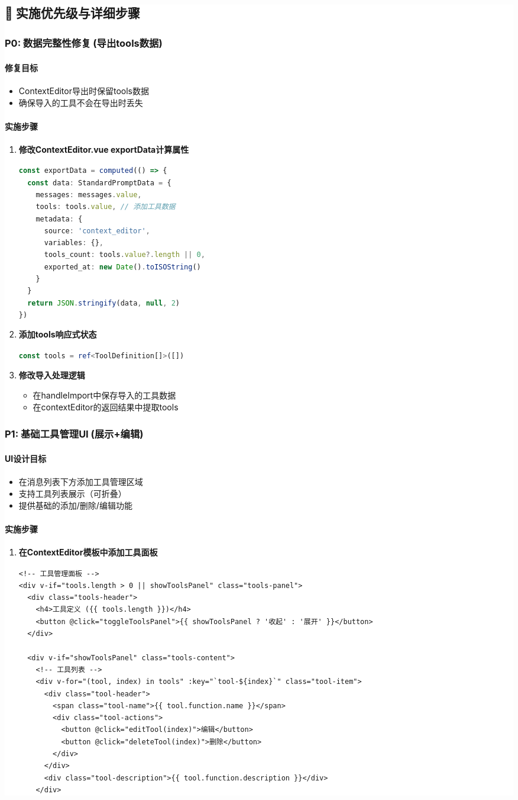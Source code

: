 ## 🎯 实施优先级与详细步骤

### P0: 数据完整性修复 (导出tools数据)

#### 修复目标
- ContextEditor导出时保留tools数据
- 确保导入的工具不会在导出时丢失

#### 实施步骤
1. **修改ContextEditor.vue exportData计算属性**
   ```typescript
   const exportData = computed(() => {
     const data: StandardPromptData = {
       messages: messages.value,
       tools: tools.value, // 添加工具数据
       metadata: {
         source: 'context_editor',
         variables: {},
         tools_count: tools.value?.length || 0,
         exported_at: new Date().toISOString()
       }
     }
     return JSON.stringify(data, null, 2)
   })
   ```

2. **添加tools响应式状态**
   ```typescript
   const tools = ref<ToolDefinition[]>([])
   ```

3. **修改导入处理逻辑**
   - 在handleImport中保存导入的工具数据
   - 在contextEditor的返回结果中提取tools

### P1: 基础工具管理UI (展示+编辑)

#### UI设计目标
- 在消息列表下方添加工具管理区域
- 支持工具列表展示（可折叠）
- 提供基础的添加/删除/编辑功能

#### 实施步骤
1. **在ContextEditor模板中添加工具面板**
   ```vue
   <!-- 工具管理面板 -->
   <div v-if="tools.length > 0 || showToolsPanel" class="tools-panel">
     <div class="tools-header">
       <h4>工具定义 ({{ tools.length }})</h4>
       <button @click="toggleToolsPanel">{{ showToolsPanel ? '收起' : '展开' }}</button>
     </div>
     
     <div v-if="showToolsPanel" class="tools-content">
       <!-- 工具列表 -->
       <div v-for="(tool, index) in tools" :key="`tool-${index}`" class="tool-item">
         <div class="tool-header">
           <span class="tool-name">{{ tool.function.name }}</span>
           <div class="tool-actions">
             <button @click="editTool(index)">编辑</button>
             <button @click="deleteTool(index)">删除</button>
           </div>
         </div>
         <div class="tool-description">{{ tool.function.description }}</div>
       </div>
   ```